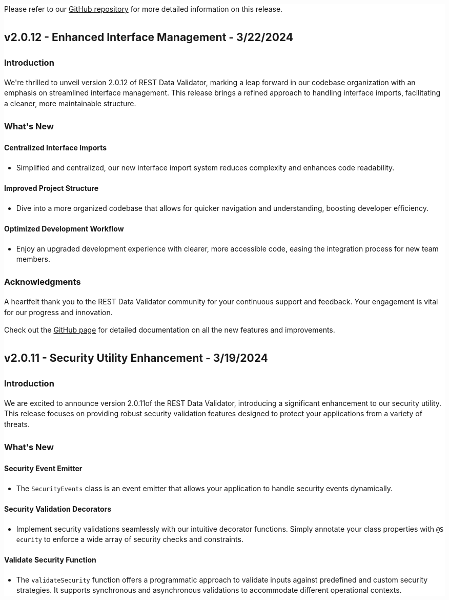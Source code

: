 Please refer to our [GitHub repository](https://github.com/SeanLuis/rest-data-validator) for more detailed information on this release.


## v2.0.12 - Enhanced Interface Management - 3/22/2024
### Introduction
We're thrilled to unveil version 2.0.12 of REST Data Validator, marking a leap forward in our codebase organization with an emphasis on streamlined interface management. This release brings a refined approach to handling interface imports, facilitating a cleaner, more maintainable structure.

### What's New

#### Centralized Interface Imports
- Simplified and centralized, our new interface import system reduces complexity and enhances code readability.

#### Improved Project Structure
- Dive into a more organized codebase that allows for quicker navigation and understanding, boosting developer efficiency.

#### Optimized Development Workflow
- Enjoy an upgraded development experience with clearer, more accessible code, easing the integration process for new team members.

### Acknowledgments
A heartfelt thank you to the REST Data Validator community for your continuous support and feedback. Your engagement is vital for our progress and innovation.

Check out the [GitHub page](https://github.com/SeanLuis/rest-data-validator#readme) for detailed documentation on all the new features and improvements.


## v2.0.11 - Security Utility Enhancement - 3/19/2024
### Introduction
We are excited to announce version 2.0.11of the REST Data Validator, introducing a significant enhancement to our security utility. This release focuses on providing robust security validation features designed to protect your applications from a variety of threats.

### What's New

#### Security Event Emitter
- The `SecurityEvents` class is an event emitter that allows your application to handle security events dynamically.

#### Security Validation Decorators
- Implement security validations seamlessly with our intuitive decorator functions. Simply annotate your class properties with `@Security` to enforce a wide array of security checks and constraints.

#### Validate Security Function
- The `validateSecurity` function offers a programmatic approach to validate inputs against predefined and custom security strategies. It supports synchronous and asynchronous validations to accommodate different operational contexts.
